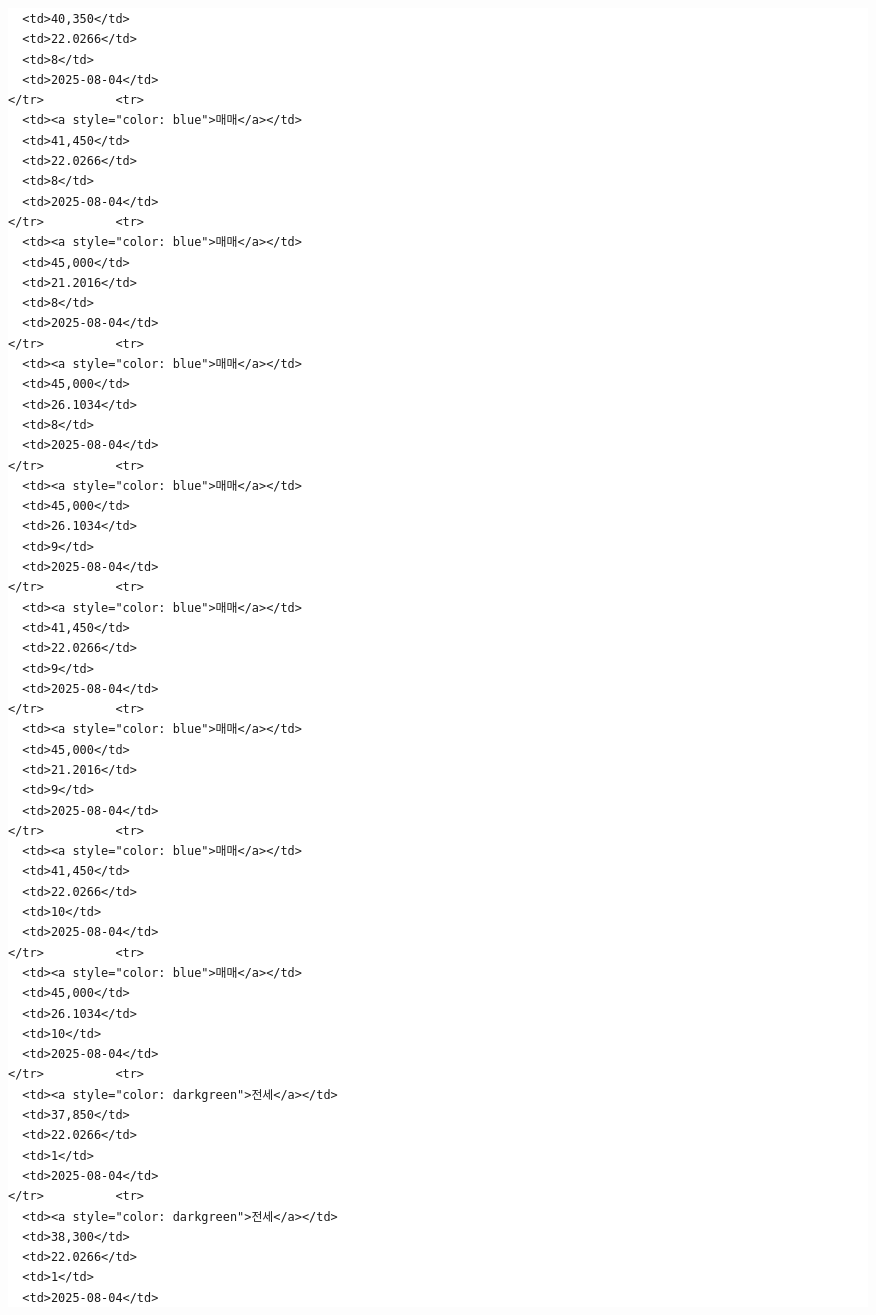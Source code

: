       <td>40,350</td>
      <td>22.0266</td>
      <td>8</td>
      <td>2025-08-04</td>
    </tr>          <tr>
      <td><a style="color: blue">매매</a></td>
      <td>41,450</td>
      <td>22.0266</td>
      <td>8</td>
      <td>2025-08-04</td>
    </tr>          <tr>
      <td><a style="color: blue">매매</a></td>
      <td>45,000</td>
      <td>21.2016</td>
      <td>8</td>
      <td>2025-08-04</td>
    </tr>          <tr>
      <td><a style="color: blue">매매</a></td>
      <td>45,000</td>
      <td>26.1034</td>
      <td>8</td>
      <td>2025-08-04</td>
    </tr>          <tr>
      <td><a style="color: blue">매매</a></td>
      <td>45,000</td>
      <td>26.1034</td>
      <td>9</td>
      <td>2025-08-04</td>
    </tr>          <tr>
      <td><a style="color: blue">매매</a></td>
      <td>41,450</td>
      <td>22.0266</td>
      <td>9</td>
      <td>2025-08-04</td>
    </tr>          <tr>
      <td><a style="color: blue">매매</a></td>
      <td>45,000</td>
      <td>21.2016</td>
      <td>9</td>
      <td>2025-08-04</td>
    </tr>          <tr>
      <td><a style="color: blue">매매</a></td>
      <td>41,450</td>
      <td>22.0266</td>
      <td>10</td>
      <td>2025-08-04</td>
    </tr>          <tr>
      <td><a style="color: blue">매매</a></td>
      <td>45,000</td>
      <td>26.1034</td>
      <td>10</td>
      <td>2025-08-04</td>
    </tr>          <tr>
      <td><a style="color: darkgreen">전세</a></td>
      <td>37,850</td>
      <td>22.0266</td>
      <td>1</td>
      <td>2025-08-04</td>
    </tr>          <tr>
      <td><a style="color: darkgreen">전세</a></td>
      <td>38,300</td>
      <td>22.0266</td>
      <td>1</td>
      <td>2025-08-04</td>